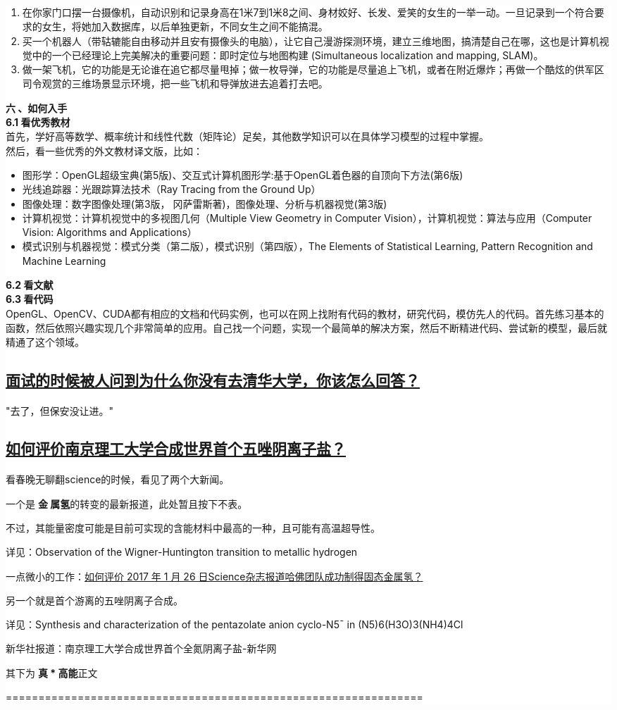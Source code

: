   1. 在你家门口摆一台摄像机，自动识别和记录身高在1米7到1米8之间、身材姣好、长发、爱笑的女生的一举一动。一旦记录到一个符合要求的女生，将她加入数据库，以后单独更新，不同女生之间不能搞混。
  2. 买一个机器人（带轱辘能自由移动并且安有摄像头的电脑），让它自己漫游探测环境，建立三维地图，搞清楚自己在哪，这也是计算机视觉中的一个已经理论上完美解决的重要问题：即时定位与地图构建 (Simultaneous localization and mapping, SLAM)。
  3. 做一架飞机，它的功能是无论谁在追它都尽量甩掉；做一枚导弹，它的功能是尽量追上飞机，或者在附近爆炸；再做一个酷炫的供军区司令观赏的三维场景显示环境，把一些飞机和导弹放进去追着打去吧。
  

 **六 、如何入手**  
 **6.1 看优秀教材**  
首先，学好高等数学、概率统计和线性代数（矩阵论）足矣，其他数学知识可以在具体学习模型的过程中掌握。  
然后，看一些优秀的外文教材译文版，比如：  

  * 图形学：OpenGL超级宝典(第5版)、交互式计算机图形学:基于OpenGL着色器的自顶向下方法(第6版)
  * 光线追踪器：光跟踪算法技术（Ray Tracing from the Ground Up）
  * 图像处理：数字图像处理(第3版， 冈萨雷斯著)，图像处理、分析与机器视觉(第3版)
  * 计算机视觉：计算机视觉中的多视图几何（Multiple View Geometry in Computer Vision），计算机视觉：算法与应用（Computer Vision: Algorithms and Applications）
  * 模式识别与机器视觉：模式分类（第二版），模式识别（第四版），The Elements of Statistical Learning, Pattern Recognition and Machine Learning

 **6.2 看文献**  
 **6.3 看代码**  
OpenGL、OpenCV、CUDA都有相应的文档和代码实例，也可以在网上找附有代码的教材，研究代码，模仿先人的代码。首先练习基本的函数，然后依照兴趣实现几个非常简单的应用。自己找一个问题，实现一个最简单的解决方案，然后不断精进代码、尝试新的模型，最后就精通了这个领域。


## [面试的时候被人问到为什么你没有去清华大学，你该怎么回答？](https://www.zhihu.com/question/36845125/answer/70031800)
"去了，但保安没让进。"


## [如何评价南京理工大学合成世界首个五唑阴离子盐？](https://www.zhihu.com/question/55180858/answer/143154664)
看春晚无聊翻science的时候，看见了两个大新闻。

  

一个是 **金 属氢**的转变的最新报道，此处暂且按下不表。

不过，其能量密度可能是目前可实现的含能材料中最高的一种，且可能有高温超导性。

详见：Observation of the Wigner-Huntington transition to metallic hydrogen

一点微小的工作：[如何评价 2017 年 1 月 26
日Science杂志报道哈佛团队成功制得固态金属氢？](https://www.zhihu.com/question/55187580/answer/143326243)

  

另一个就是首个游离的五唑阴离子合成。

详见：Synthesis and characterization of the pentazolate anion cyclo-N5ˉ in
(N5)6(H3O)3(NH4)4Cl

新华社报道：南京理工大学合成世界首个全氮阴离子盐-新华网

  

其下为 **真 * 高能**正文

================================================================
